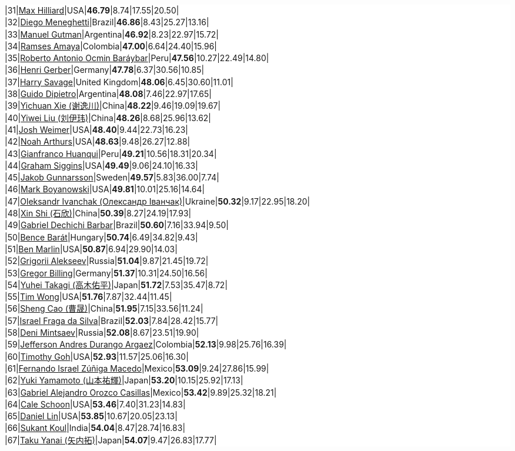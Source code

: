 |31|[Max Hilliard](https://www.worldcubeassociation.org/persons/2015HILL09)|USA|**46.79**|8.74|17.55|20.50|  
|32|[Diego Meneghetti](https://www.worldcubeassociation.org/persons/2012MENE01)|Brazil|**46.86**|8.43|25.27|13.16|  
|33|[Manuel Gutman](https://www.worldcubeassociation.org/persons/2017GUTM01)|Argentina|**46.92**|8.23|22.97|15.72|  
|34|[Ramses Amaya](https://www.worldcubeassociation.org/persons/2014AMAY01)|Colombia|**47.00**|6.64|24.40|15.96|  
|35|[Roberto Antonio Ocmin Baráybar](https://www.worldcubeassociation.org/persons/2011BARA01)|Peru|**47.56**|10.27|22.49|14.80|  
|36|[Henri Gerber](https://www.worldcubeassociation.org/persons/2014GERB01)|Germany|**47.78**|6.37|30.56|10.85|  
|37|[Harry Savage](https://www.worldcubeassociation.org/persons/2013SAVA01)|United Kingdom|**48.06**|6.45|30.60|11.01|  
|38|[Guido Dipietro](https://www.worldcubeassociation.org/persons/2013DIPI01)|Argentina|**48.08**|7.46|22.97|17.65|  
|39|[Yichuan Xie (谢逸川)](https://www.worldcubeassociation.org/persons/2016XIEY08)|China|**48.22**|9.46|19.09|19.67|  
|40|[Yiwei Liu (刘伊玮)](https://www.worldcubeassociation.org/persons/2012LIUY03)|China|**48.26**|8.68|25.96|13.62|  
|41|[Josh Weimer](https://www.worldcubeassociation.org/persons/2016WEIM01)|USA|**48.40**|9.44|22.73|16.23|  
|42|[Noah Arthurs](https://www.worldcubeassociation.org/persons/2012ARTH01)|USA|**48.63**|9.48|26.27|12.88|  
|43|[Gianfranco Huanqui](https://www.worldcubeassociation.org/persons/2013HUAN29)|Peru|**49.21**|10.56|18.31|20.34|  
|44|[Graham Siggins](https://www.worldcubeassociation.org/persons/2016SIGG01)|USA|**49.49**|9.06|24.10|16.33|  
|45|[Jakob Gunnarsson](https://www.worldcubeassociation.org/persons/2015GUNN01)|Sweden|**49.57**|5.83|36.00|7.74|  
|46|[Mark Boyanowski](https://www.worldcubeassociation.org/persons/2014BOYA01)|USA|**49.81**|10.01|25.16|14.64|  
|47|[Oleksandr Ivanchak (Олександр Іванчак)](https://www.worldcubeassociation.org/persons/2015IVAN03)|Ukraine|**50.32**|9.17|22.95|18.20|  
|48|[Xin Shi (石欣)](https://www.worldcubeassociation.org/persons/2010SHIX01)|China|**50.39**|8.27|24.19|17.93|  
|49|[Gabriel Dechichi Barbar](https://www.worldcubeassociation.org/persons/2009BARB01)|Brazil|**50.60**|7.16|33.94|9.50|  
|50|[Bence Barát](https://www.worldcubeassociation.org/persons/2008BARA01)|Hungary|**50.74**|6.49|34.82|9.43|  
|51|[Ben Marlin](https://www.worldcubeassociation.org/persons/2015MARL01)|USA|**50.87**|6.94|29.90|14.03|  
|52|[Grigorii Alekseev](https://www.worldcubeassociation.org/persons/2015ALEK01)|Russia|**51.04**|9.87|21.45|19.72|  
|53|[Gregor Billing](https://www.worldcubeassociation.org/persons/2012BILL01)|Germany|**51.37**|10.31|24.50|16.56|  
|54|[Yuhei Takagi (高木佑平)](https://www.worldcubeassociation.org/persons/2008TAKA01)|Japan|**51.72**|7.53|35.47|8.72|  
|55|[Tim Wong](https://www.worldcubeassociation.org/persons/2007WONG02)|USA|**51.76**|7.87|32.44|11.45|  
|56|[Sheng Cao (曹晟)](https://www.worldcubeassociation.org/persons/2011CAOS01)|China|**51.95**|7.15|33.56|11.24|  
|57|[Israel Fraga da Silva](https://www.worldcubeassociation.org/persons/2012SILV22)|Brazil|**52.03**|7.84|28.42|15.77|  
|58|[Deni Mintsaev](https://www.worldcubeassociation.org/persons/2013MINT01)|Russia|**52.08**|8.67|23.51|19.90|  
|59|[Jefferson Andres Durango Argaez](https://www.worldcubeassociation.org/persons/2014ARGA02)|Colombia|**52.13**|9.98|25.76|16.39|  
|60|[Timothy Goh](https://www.worldcubeassociation.org/persons/2016GOHT01)|USA|**52.93**|11.57|25.06|16.30|  
|61|[Fernando Israel Zúñiga Macedo](https://www.worldcubeassociation.org/persons/2014MACE02)|Mexico|**53.09**|9.24|27.86|15.99|  
|62|[Yuki Yamamoto (山本祐輝)](https://www.worldcubeassociation.org/persons/2010YAMA04)|Japan|**53.20**|10.15|25.92|17.13|  
|63|[Gabriel Alejandro Orozco Casillas](https://www.worldcubeassociation.org/persons/2008CASI01)|Mexico|**53.42**|9.89|25.32|18.21|  
|64|[Cale Schoon](https://www.worldcubeassociation.org/persons/2014SCHO02)|USA|**53.46**|7.40|31.23|14.83|  
|65|[Daniel Lin](https://www.worldcubeassociation.org/persons/2016LIND01)|USA|**53.85**|10.67|20.05|23.13|  
|66|[Sukant Koul](https://www.worldcubeassociation.org/persons/2014KOUL01)|India|**54.04**|8.47|28.74|16.83|  
|67|[Taku Yanai (矢内拓)](https://www.worldcubeassociation.org/persons/2012YANA01)|Japan|**54.07**|9.47|26.83|17.77|  